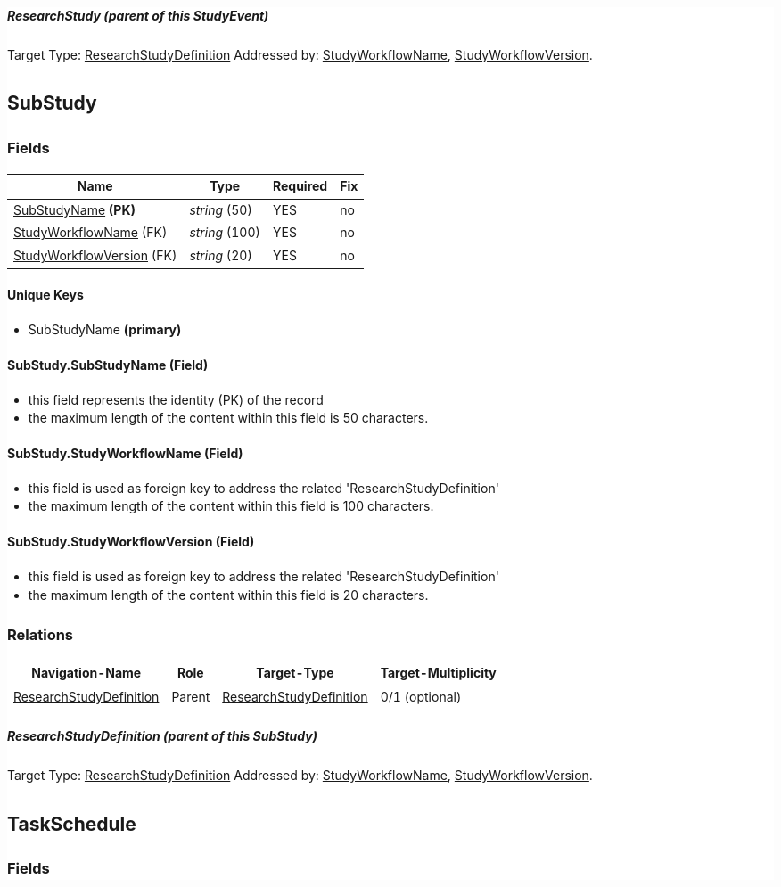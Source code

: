 ##### **ResearchStudy** (parent of this StudyEvent)
Target Type: [ResearchStudyDefinition](#ResearchStudyDefinition)
Addressed by: [StudyWorkflowName](#StudyEventStudyWorkflowName-Field), [StudyWorkflowVersion](#StudyEventStudyWorkflowVersion-Field).




## SubStudy


### Fields

| Name | Type | Required | Fix |
| ---- | ---- | -------- | --- |
| [SubStudyName](#SubStudySubStudyName-Field) **(PK)** | *string* (50) | YES | no |
| [StudyWorkflowName](#SubStudyStudyWorkflowName-Field) (FK) | *string* (100) | YES | no |
| [StudyWorkflowVersion](#SubStudyStudyWorkflowVersion-Field) (FK) | *string* (20) | YES | no |
#### Unique Keys
* SubStudyName **(primary)**

#### SubStudy.**SubStudyName** (Field)
* this field represents the identity (PK) of the record
* the maximum length of the content within this field is 50 characters.

#### SubStudy.**StudyWorkflowName** (Field)
* this field is used as foreign key to address the related 'ResearchStudyDefinition'
* the maximum length of the content within this field is 100 characters.

#### SubStudy.**StudyWorkflowVersion** (Field)
* this field is used as foreign key to address the related 'ResearchStudyDefinition'
* the maximum length of the content within this field is 20 characters.


### Relations

| Navigation-Name | Role | Target-Type | Target-Multiplicity |
| --------------- | -----| ----------- | ------------------- |
| [ResearchStudyDefinition](#ResearchStudyDefinition-parent-of-this-SubStudy) | Parent | [ResearchStudyDefinition](#ResearchStudyDefinition) | 0/1 (optional) |

##### **ResearchStudyDefinition** (parent of this SubStudy)
Target Type: [ResearchStudyDefinition](#ResearchStudyDefinition)
Addressed by: [StudyWorkflowName](#SubStudyStudyWorkflowName-Field), [StudyWorkflowVersion](#SubStudyStudyWorkflowVersion-Field).




## TaskSchedule


### Fields
